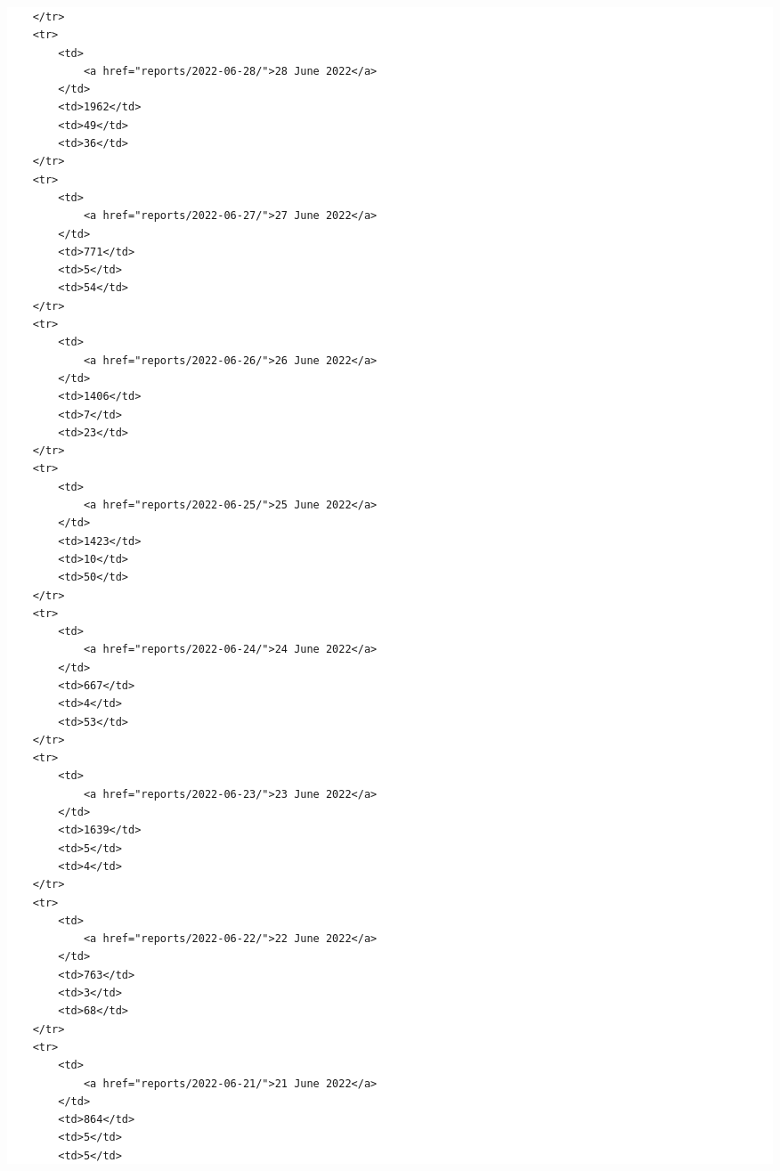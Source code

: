         </tr>
        <tr>
            <td>
                <a href="reports/2022-06-28/">28 June 2022</a>
            </td>
            <td>1962</td>
            <td>49</td>
            <td>36</td>
        </tr>
        <tr>
            <td>
                <a href="reports/2022-06-27/">27 June 2022</a>
            </td>
            <td>771</td>
            <td>5</td>
            <td>54</td>
        </tr>
        <tr>
            <td>
                <a href="reports/2022-06-26/">26 June 2022</a>
            </td>
            <td>1406</td>
            <td>7</td>
            <td>23</td>
        </tr>
        <tr>
            <td>
                <a href="reports/2022-06-25/">25 June 2022</a>
            </td>
            <td>1423</td>
            <td>10</td>
            <td>50</td>
        </tr>
        <tr>
            <td>
                <a href="reports/2022-06-24/">24 June 2022</a>
            </td>
            <td>667</td>
            <td>4</td>
            <td>53</td>
        </tr>
        <tr>
            <td>
                <a href="reports/2022-06-23/">23 June 2022</a>
            </td>
            <td>1639</td>
            <td>5</td>
            <td>4</td>
        </tr>
        <tr>
            <td>
                <a href="reports/2022-06-22/">22 June 2022</a>
            </td>
            <td>763</td>
            <td>3</td>
            <td>68</td>
        </tr>
        <tr>
            <td>
                <a href="reports/2022-06-21/">21 June 2022</a>
            </td>
            <td>864</td>
            <td>5</td>
            <td>5</td>